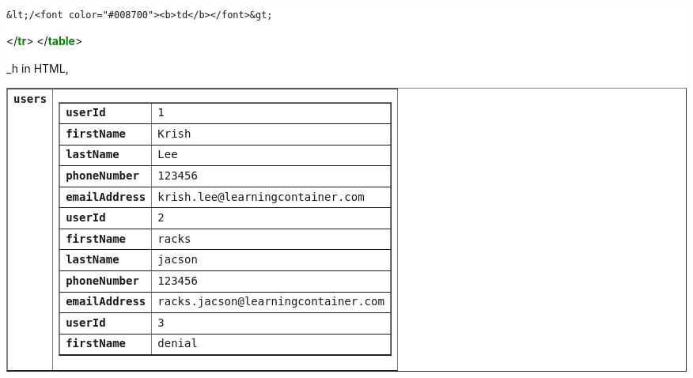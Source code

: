 
    &lt;/<font color="#008700"><b>td</b></font>&gt;
&lt;/<font color="#008700"><b>tr</b></font>&gt;
&lt;/<font color="#008700"><b>table</b></font>&gt;

</pre>


_h in HTML,


<tt>
<table style="border-collapse:collapse;;" border=1 >
<tr class="child-mBrQwESdaSJxRrLHiwHb">
<td valign="top"><b>users</b></td>
    <td>
        <table style="border-collapse:collapse;;" border=1 width="100%">
        <tr class="child-xbZJaLZZyftMuMkOmsrF" >
            <td valign="top"><b>userId</b></td>
            <td>1</td>
        </tr>
        <tr class="child-xbZJaLZZyftMuMkOmsrF" >
            <td valign="top"><b>firstName</b></td>
            <td>Krish</td>
        </tr>
        <tr class="child-xbZJaLZZyftMuMkOmsrF" >
            <td valign="top"><b>lastName</b></td>
            <td>Lee</td>
        </tr>
        <tr class="child-xbZJaLZZyftMuMkOmsrF" >
            <td valign="top"><b>phoneNumber</b></td>
            <td>123456</td>
        </tr>
        <tr class="child-xbZJaLZZyftMuMkOmsrF" >
            <td valign="top"><b>emailAddress</b></td>
            <td>krish.lee@learningcontainer.com</td>
        </tr>
        <tr class="child-xbZJaLZZyftMuMkOmsrF" >
            <td valign="top"><b>userId</b></td>
            <td>2</td>
        </tr>
        <tr class="child-xbZJaLZZyftMuMkOmsrF" >
            <td valign="top"><b>firstName</b></td>
            <td>racks</td>
        </tr>
        <tr class="child-xbZJaLZZyftMuMkOmsrF" >
            <td valign="top"><b>lastName</b></td>
            <td>jacson</td>
        </tr>
        <tr class="child-xbZJaLZZyftMuMkOmsrF" >
            <td valign="top"><b>phoneNumber</b></td>
            <td>123456</td>
        </tr>
        <tr class="child-xbZJaLZZyftMuMkOmsrF" >
            <td valign="top"><b>emailAddress</b></td>
            <td>racks.jacson@learningcontainer.com</td>
        </tr>
        <tr class="child-xbZJaLZZyftMuMkOmsrF" >
            <td valign="top"><b>userId</b></td>
            <td>3</td>
        </tr>
        <tr class="child-xbZJaLZZyftMuMkOmsrF" >
            <td valign="top"><b>firstName</b></td>
            <td>denial</td>
        </tr>
        <tr class="child-xbZJaLZZyftMuMkOmsrF" >